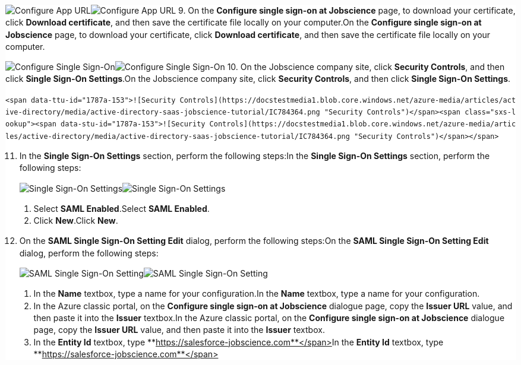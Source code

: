    <span data-ttu-id="1787a-149">![Configure App URL](https://docstestmedia1.blob.core.windows.net/azure-media/articles/active-directory/media/active-directory-saas-jobscience-tutorial/IC784362.png "Configure App URL")</span><span class="sxs-lookup"><span data-stu-id="1787a-149">![Configure App URL](https://docstestmedia1.blob.core.windows.net/azure-media/articles/active-directory/media/active-directory-saas-jobscience-tutorial/IC784362.png "Configure App URL")</span></span>
9. <span data-ttu-id="1787a-150">On the **Configure single sign-on at Jobscience** page, to download your certificate, click **Download certificate**, and then save the certificate file locally on your computer.</span><span class="sxs-lookup"><span data-stu-id="1787a-150">On the **Configure single sign-on at Jobscience** page, to download your certificate, click **Download certificate**, and then save the certificate file locally on your computer.</span></span>
   
   <span data-ttu-id="1787a-151">![Configure Single Sign-On](https://docstestmedia1.blob.core.windows.net/azure-media/articles/active-directory/media/active-directory-saas-jobscience-tutorial/IC784363.png "Configure Single Sign-On")</span><span class="sxs-lookup"><span data-stu-id="1787a-151">![Configure Single Sign-On](https://docstestmedia1.blob.core.windows.net/azure-media/articles/active-directory/media/active-directory-saas-jobscience-tutorial/IC784363.png "Configure Single Sign-On")</span></span>
10. <span data-ttu-id="1787a-152">On the Jobscience company site, click **Security Controls**, and then click **Single Sign-On Settings**.</span><span class="sxs-lookup"><span data-stu-id="1787a-152">On the Jobscience company site, click **Security Controls**, and then click **Single Sign-On Settings**.</span></span>
    
    <span data-ttu-id="1787a-153">![Security Controls](https://docstestmedia1.blob.core.windows.net/azure-media/articles/active-directory/media/active-directory-saas-jobscience-tutorial/IC784364.png "Security Controls")</span><span class="sxs-lookup"><span data-stu-id="1787a-153">![Security Controls](https://docstestmedia1.blob.core.windows.net/azure-media/articles/active-directory/media/active-directory-saas-jobscience-tutorial/IC784364.png "Security Controls")</span></span>
11. <span data-ttu-id="1787a-154">In the **Single Sign-On Settings** section, perform the following steps:</span><span class="sxs-lookup"><span data-stu-id="1787a-154">In the **Single Sign-On Settings** section, perform the following steps:</span></span>
    
    <span data-ttu-id="1787a-155">![Single Sign-On Settings](https://docstestmedia1.blob.core.windows.net/azure-media/articles/active-directory/media/active-directory-saas-jobscience-tutorial/IC781026.png "Single Sign-On Settings")</span><span class="sxs-lookup"><span data-stu-id="1787a-155">![Single Sign-On Settings](https://docstestmedia1.blob.core.windows.net/azure-media/articles/active-directory/media/active-directory-saas-jobscience-tutorial/IC781026.png "Single Sign-On Settings")</span></span>
    
    1. <span data-ttu-id="1787a-156">Select **SAML Enabled**.</span><span class="sxs-lookup"><span data-stu-id="1787a-156">Select **SAML Enabled**.</span></span>
    2. <span data-ttu-id="1787a-157">Click **New**.</span><span class="sxs-lookup"><span data-stu-id="1787a-157">Click **New**.</span></span>
12. <span data-ttu-id="1787a-158">On the **SAML Single Sign-On Setting Edit** dialog, perform the following steps:</span><span class="sxs-lookup"><span data-stu-id="1787a-158">On the **SAML Single Sign-On Setting Edit** dialog, perform the following steps:</span></span>
    
    <span data-ttu-id="1787a-159">![SAML Single Sign-On Setting](https://docstestmedia1.blob.core.windows.net/azure-media/articles/active-directory/media/active-directory-saas-jobscience-tutorial/IC784365.png "SAML Single Sign-On Setting")</span><span class="sxs-lookup"><span data-stu-id="1787a-159">![SAML Single Sign-On Setting](https://docstestmedia1.blob.core.windows.net/azure-media/articles/active-directory/media/active-directory-saas-jobscience-tutorial/IC784365.png "SAML Single Sign-On Setting")</span></span>
    
    1. <span data-ttu-id="1787a-160">In the **Name** textbox, type a name for your configuration.</span><span class="sxs-lookup"><span data-stu-id="1787a-160">In the **Name** textbox, type a name for your configuration.</span></span>
    2. <span data-ttu-id="1787a-161">In the Azure classic portal, on the **Configure single sign-on at Jobscience** dialogue page, copy the **Issuer URL** value, and then paste it into the **Issuer** textbox.</span><span class="sxs-lookup"><span data-stu-id="1787a-161">In the Azure classic portal, on the **Configure single sign-on at Jobscience** dialogue page, copy the **Issuer URL** value, and then paste it into the **Issuer** textbox.</span></span>
    3. <span data-ttu-id="1787a-162">In the **Entity Id** textbox, type **https://salesforce-jobscience.com**</span><span class="sxs-lookup"><span data-stu-id="1787a-162">In the **Entity Id** textbox, type **https://salesforce-jobscience.com**</span></span>
